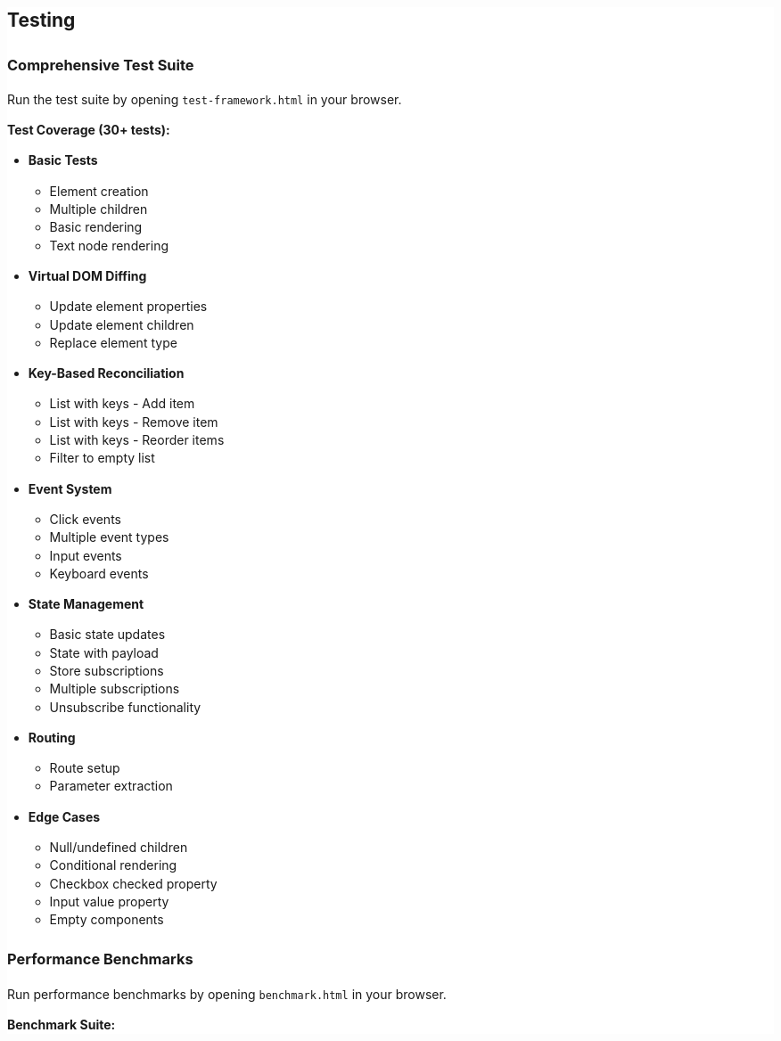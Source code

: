 
## Testing

### Comprehensive Test Suite

Run the test suite by opening `test-framework.html` in your browser.

**Test Coverage (30+ tests):**

- **Basic Tests**
  - Element creation
  - Multiple children
  - Basic rendering
  - Text node rendering

- **Virtual DOM Diffing**
  - Update element properties
  - Update element children
  - Replace element type

- **Key-Based Reconciliation**
  - List with keys - Add item
  - List with keys - Remove item
  - List with keys - Reorder items
  - Filter to empty list

- **Event System**
  - Click events
  - Multiple event types
  - Input events
  - Keyboard events

- **State Management**
  - Basic state updates
  - State with payload
  - Store subscriptions
  - Multiple subscriptions
  - Unsubscribe functionality

- **Routing**
  - Route setup
  - Parameter extraction

- **Edge Cases**
  - Null/undefined children
  - Conditional rendering
  - Checkbox checked property
  - Input value property
  - Empty components

### Performance Benchmarks

Run performance benchmarks by opening `benchmark.html` in your browser.

**Benchmark Suite:**
